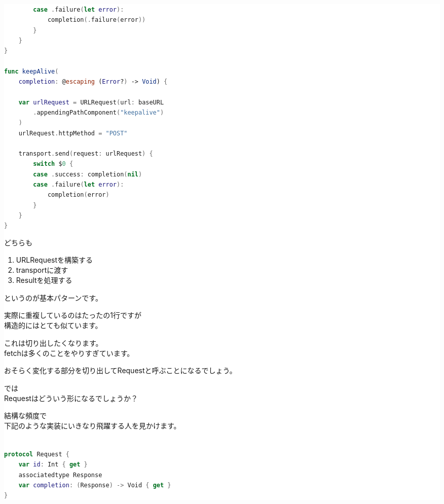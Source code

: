 ```swift
        case .failure(let error):
            completion(.failure(error))
        }
    }
}

func keepAlive(
    completion: @escaping (Error?) -> Void) {
    
    var urlRequest = URLRequest(url: baseURL
        .appendingPathComponent("keepalive")
    )
    urlRequest.httpMethod = "POST"
    
    transport.send(request: urlRequest) {
        switch $0 {
        case .success: completion(nil)
        case .failure(let error):
            completion(error)
        }
    }
}
```  
  
どちらも  
  
1. URLRequestを構築する  
2. transportに渡す  
3. Resultを処理する  
  
というのが基本パターンです。  
  
実際に重複しているのはたったの1行ですが  
構造的にはとても似ています。  
  
これは切り出したくなります。  
fetchは多くのことをやりすぎています。  
  
おそらく変化する部分を切り出してRequestと呼ぶことになるでしょう。  
  
では  
Requestはどういう形になるでしょうか？  
  
結構な頻度で  
下記のような実装にいきなり飛躍する人を見かけます。  
  
```swift

protocol Request {
    var id: Int { get }
    associatedtype Response
    var completion: (Response) -> Void { get }
}
```  
  